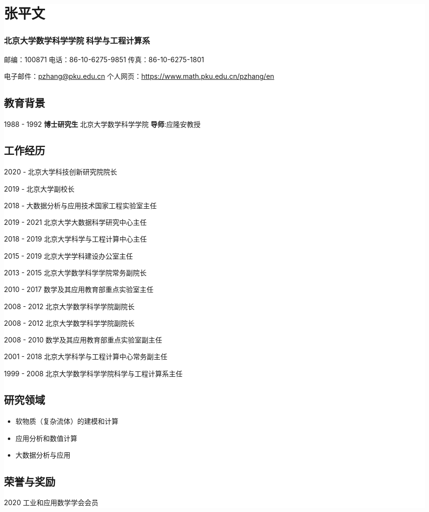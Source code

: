 # 张平文

### 北京大学数学科学学院 科学与工程计算系

邮编：100871 电话：86-10-6275-9851 传真：86-10-6275-1801

电子邮件：pzhang@pku.edu.cn 个人网页：https://www.math.pku.edu.cn/pzhang/en



## 教育背景

1988 - 1992          **博士研究生** 北京大学数学科学学院                  **导师**:应隆安教授



## 工作经历

2020 -                    北京大学科技创新研究院院长

2019 -                    北京大学副校长

2018 -                    大数据分析与应用技术国家工程实验室主任

2019 - 2021           北京大学大数据科学研究中心主任

2018 - 2019           北京大学科学与工程计算中心主任

2015 - 2019           北京大学学科建设办公室主任

2013 - 2015           北京大学数学科学学院常务副院长

2010 - 2017           数学及其应用教育部重点实验室主任

2008 - 2012           北京大学数学科学学院副院长

2008 - 2012           北京大学数学科学学院副院长

2008 - 2010           数学及其应用教育部重点实验室副主任

2001 - 2018           北京大学科学与工程计算中心常务副主任

1999 - 2008           北京大学数学科学学院科学与工程计算系主任



## 研究领域

- 软物质（复杂流体）的建模和计算

- 应用分析和数值计算

- 大数据分析与应用



## 荣誉与奖励

2020                        工业和应用数学学会会员
